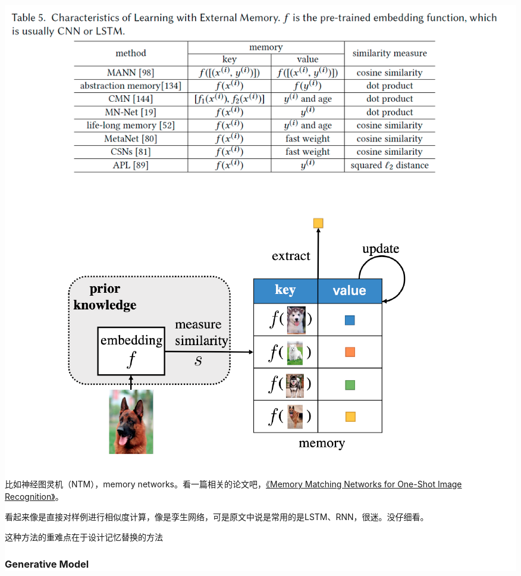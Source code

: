 ![smiley](\assets\images\usedInBlogs\RE\15.png)

![smiley](\assets\images\usedInBlogs\RE\16.png)

比如神经图灵机（NTM），memory networks。看一篇相关的论文吧，[《Memory Matching Networks for One-Shot Image Recognition》]()。

看起来像是直接对样例进行相似度计算，像是孪生网络，可是原文中说是常用的是LSTM、RNN，很迷。没仔细看。

这种方法的重难点在于设计记忆替换的方法

### Generative Model
